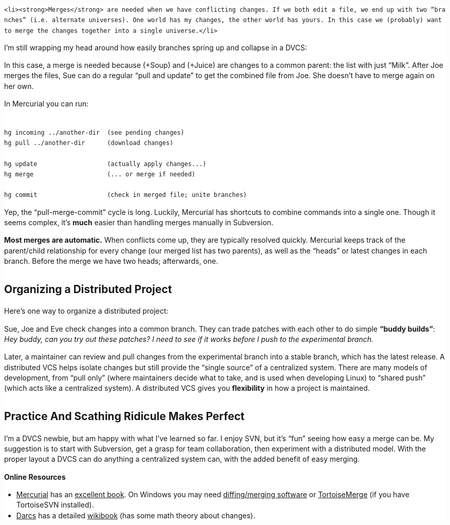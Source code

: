 	<li><strong>Merges</strong> are needed when we have conflicting changes. If we both edit a file, we end up with two “branches” (i.e. alternate universes). One world has my changes, the other world has yours. In this case we (probably) want to merge the changes together into a single universe.</li>
</ul>
I’m still wrapping my head around how easily branches spring up and collapse in a <span class="caps">DVCS</span>:

<img src="http://betterexplained.com/wp-content/uploads/version_control/distributed/distributed_merge.png" alt="" />

In this case, a merge is needed because (+Soup) and (+Juice) are changes to a common parent: the list with just “Milk”. After Joe merges the files, Sue can do a regular “pull and update” to get the combined file from Joe. She doesn’t have to merge again on her own.

In Mercurial you can run:
<pre><code>
hg incoming ../another-dir  (see pending changes)
hg pull ../another-dir      (download changes)

hg update                   (actually apply changes...)
hg merge                    (... or merge if needed)

hg commit                   (check in merged file; unite branches)
</code></pre>
Yep, the “pull-merge-commit” cycle is long. Luckily, Mercurial has shortcuts to combine commands into a single one. Though it seems complex, it’s <strong>much</strong> easier than handling merges manually in Subversion.

<strong>Most merges are automatic.</strong> When conflicts come up, they are typically resolved quickly. Mercurial keeps track of the parent/child relationship for every change (our merged list has two parents), as well as the “heads” or latest changes in each branch. Before the merge we have two heads; afterwards, one.
<h2>Organizing a Distributed Project</h2>
Here’s one way to organize a distributed project:

<img src="http://betterexplained.com/wp-content/uploads/version_control/distributed/distributed_push_pull.png" alt="" />

Sue, Joe and Eve check changes into a common branch. They can trade patches with each other to do simple <strong>“buddy builds”</strong>: <em>Hey buddy, can you try out these patches? I need to see if it works before I push to the experimental branch.</em>

Later, a maintainer can review and pull changes from the experimental branch into a stable branch, which has the latest release. A distributed <span class="caps">VCS </span>helps isolate changes but still provide the “single source” of a centralized system. There are many models of development, from “pull only” (where maintainers decide what to take, and is used when developing Linux) to “shared push” (which acts like a centralized system). A distributed <span class="caps">VCS </span>gives you <strong>flexibility</strong> in how a project is maintained.
<h2>Practice And Scathing Ridicule Makes Perfect</h2>
I’m a <span class="caps">DVCS </span>newbie, but am happy with what I’ve learned so far. I enjoy <span class="caps">SVN, </span>but it’s “fun” seeing how easy a merge can be. My suggestion is to start with Subversion, get a grasp for team collaboration, then experiment with a distributed model. With the proper layout a <span class="caps">DVCS </span>can do anything a centralized system can, with the added benefit of easy merging.

<strong>Online Resources</strong>
<ul>
	<li><a onclick="javascript:urchinTracker ('/outbound/www.selenic.com');" href="http://www.selenic.com/mercurial/wiki/">Mercurial</a> has an <a onclick="javascript:urchinTracker ('/outbound/hgbook.red-bean.com');" href="http://hgbook.red-bean.com/hgbook.html">excellent book</a>. On Windows you may need <a onclick="javascript:urchinTracker ('/outbound/kdiff3.sourceforge.net');" href="http://kdiff3.sourceforge.net/">diffing/merging software</a> or <a onclick="javascript:urchinTracker ('/outbound/tortoisesvn.tigris.org');" href="http://tortoisesvn.tigris.org/TortoiseMerge.html">TortoiseMerge</a> (if you have TortoiseSVN installed).</li>
	<li><a onclick="javascript:urchinTracker ('/outbound/darcs.net');" href="http://darcs.net/">Darcs</a> has a detailed <a onclick="javascript:urchinTracker ('/outbound/en.wikibooks.org');" href="http://en.wikibooks.org/wiki/Understanding_darcs">wikibook</a> (has some math theory about changes).</li>